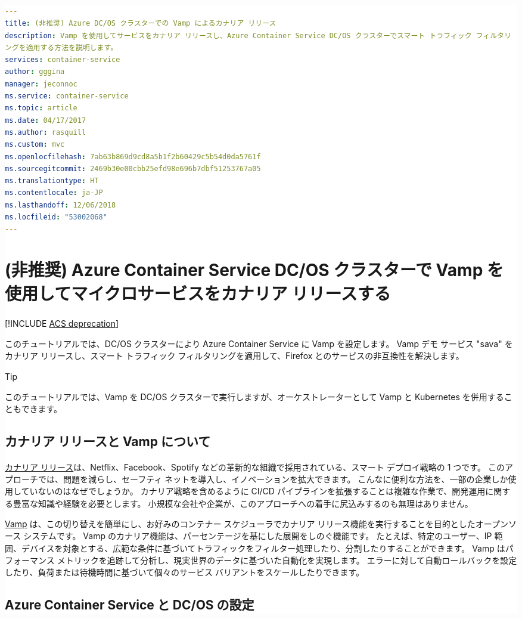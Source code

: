 ```yaml
---
title: (非推奨) Azure DC/OS クラスターでの Vamp によるカナリア リリース
description: Vamp を使用してサービスをカナリア リリースし、Azure Container Service DC/OS クラスターでスマート トラフィック フィルタリングを適用する方法を説明します。
services: container-service
author: gggina
manager: jeconnoc
ms.service: container-service
ms.topic: article
ms.date: 04/17/2017
ms.author: rasquill
ms.custom: mvc
ms.openlocfilehash: 7ab63b869d9cd8a5b1f2b60429c5b54d0da5761f
ms.sourcegitcommit: 2469b30e00cbb25efd98e696b7dbf51253767a05
ms.translationtype: HT
ms.contentlocale: ja-JP
ms.lasthandoff: 12/06/2018
ms.locfileid: "53002068"
---
```

# <a name="deprecated-canary-release-microservices-with-vamp-on-an-azure-container-service-dcos-cluster"></a>(非推奨) Azure Container Service DC/OS クラスターで Vamp を使用してマイクロサービスをカナリア リリースする

[!INCLUDE [ACS deprecation](../../../includes/container-service-deprecation.md)]

このチュートリアルでは、DC/OS クラスターにより Azure Container Service に Vamp を設定します。 Vamp デモ サービス "sava" をカナリア リリースし、スマート トラフィック フィルタリングを適用して、Firefox とのサービスの非互換性を解決します。 

> [!TIP] 
> このチュートリアルでは、Vamp を DC/OS クラスターで実行しますが、オーケストレーターとして Vamp と Kubernetes を併用することもできます。
>

## <a name="about-canary-releases-and-vamp"></a>カナリア リリースと Vamp について


[カナリア リリース](https://martinfowler.com/bliki/CanaryRelease.html)は、Netflix、Facebook、Spotify などの革新的な組織で採用されている、スマート デプロイ戦略の 1 つです。 このアプローチでは、問題を減らし、セーフティ ネットを導入し、イノベーションを拡大できます。 こんなに便利な方法を、一部の企業しか使用していないのはなぜでしょうか。 カナリア戦略を含めるように CI/CD パイプラインを拡張することは複雑な作業で、開発運用に関する豊富な知識や経験を必要とします。 小規模な会社や企業が、このアプローチへの着手に尻込みするのも無理はありません。 

[Vamp](http://vamp.io/) は、この切り替えを簡単にし、お好みのコンテナー スケジューラでカナリア リリース機能を実行することを目的としたオープンソース システムです。 Vamp のカナリア機能は、パーセンテージを基にした展開をしのぐ機能です。 たとえば、特定のユーザー、IP 範囲、デバイスを対象とする、広範な条件に基づいてトラフィックをフィルター処理したり、分割したりすることができます。 Vamp はパフォーマンス メトリックを追跡して分析し、現実世界のデータに基づいた自動化を実現します。 エラーに対して自動ロールバックを設定したり、負荷または待機時間に基づいて個々のサービス バリアントをスケールしたりできます。

## <a name="set-up-azure-container-service-with-dcos"></a>Azure Container Service と DC/OS の設定
